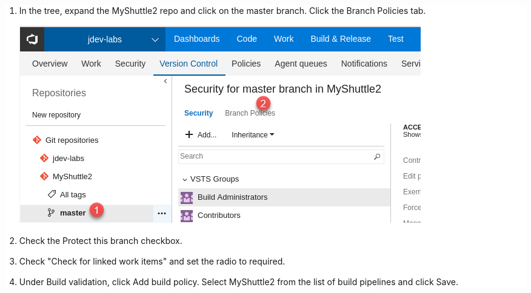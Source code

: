 1. In the tree, expand the MyShuttle2 repo and click on the master branch. Click the Branch Policies tab.

    ![Open branch policies](../media/e2eintellij/branch-policies.png)

1. Check the Protect this branch checkbox.

1. Check "Check for linked work items" and set the radio to required.

1. Under Build validation, click Add build policy. Select MyShuttle2 from the list of build pipelines and click Save.

